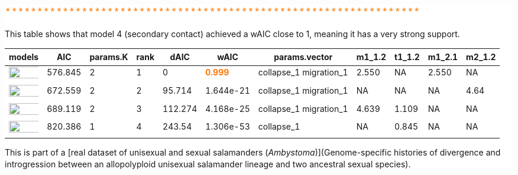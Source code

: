 <font size="4" face="courier" color="#ff7700">*****************************************************************</font>

This table shows that model 4 (secondary contact) achieved a wAIC close to 1, meaning it has a very strong support.

| models | AIC | params.K | rank | dAIC | wAIC | params.vector | m1_1.2 | t1_1.2 | m1_2.1 | m2_1.2 |
|---|---|---|---|---|---|---|---|---|---|---|
| <img src="https://github.com/ariadnamorales/phrapl-manual/raw/master/images/model_2pops_secCont.png" width="110%" height="110%" />  | 576.845 | 2 | 1 | 0 | **<font color='#ff7700'>0.999</font>** | collapse_1 migration_1 | 2.550 | NA | 2.550 | NA |
| <img src="https://github.com/ariadnamorales/phrapl-manual/raw/master/images/model_2pops_ancMig.png" width="110%" height="110%" /> | 672.559 | 2 | 2 | 95.714 | 1.644e-21 | collapse_1 migration_1 | NA | NA | NA | 4.64 |
| <img src="https://github.com/ariadnamorales/phrapl-manual/raw/master/images/model_2pops_constMig.png" width="110%" height="110%" /> | 689.119 | 2 | 3 | 112.274 | 4.168e-25 | collapse_1 migration_1 | 4.639 | 1.109 | NA | NA |
| <img src="https://github.com/ariadnamorales/phrapl-manual/raw/master/images/model_2pops_noMig.png" width="110%" height="110%" /> | 820.386 | 1 | 4 | 243.54 | 1.306e-53 | collapse_1 | NA | 0.845 | NA | NA |

This is part of a [real dataset of unisexual and sexual salamanders (*Ambystoma*)](Genome-specific histories of divergence and introgression between an allopolyploid unisexual salamander lineage and two ancestral sexual species).
